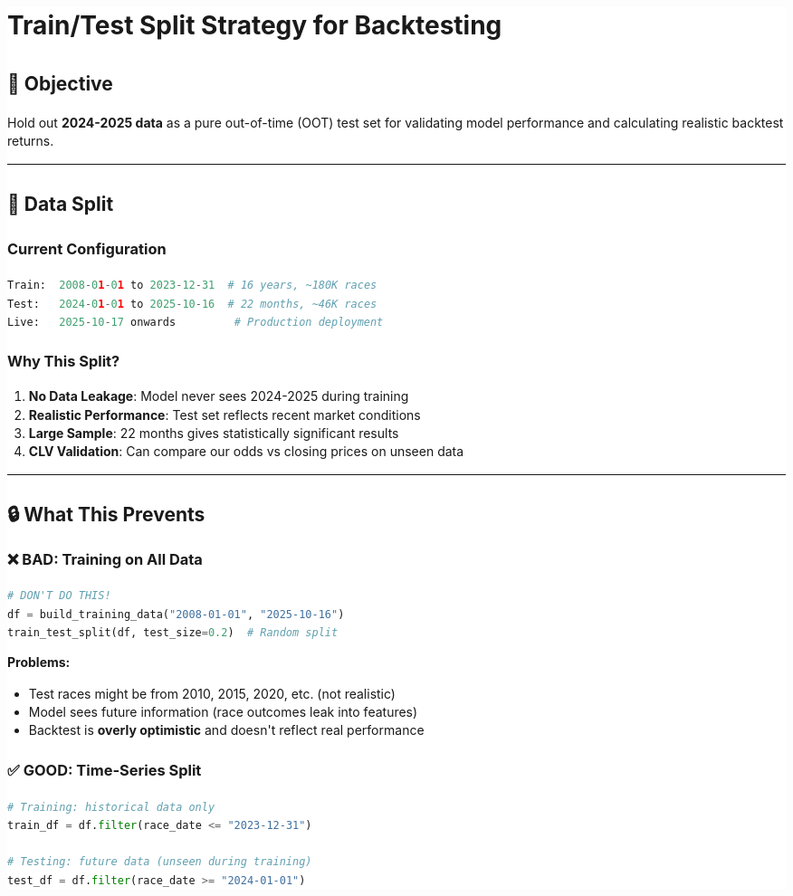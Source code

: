 # Train/Test Split Strategy for Backtesting

## 🎯 Objective

Hold out **2024-2025 data** as a pure out-of-time (OOT) test set for validating model performance and calculating realistic backtest returns.

---

## 📅 Data Split

### Current Configuration

```python
Train:  2008-01-01 to 2023-12-31  # 16 years, ~180K races
Test:   2024-01-01 to 2025-10-16  # 22 months, ~46K races
Live:   2025-10-17 onwards         # Production deployment
```

### Why This Split?

1. **No Data Leakage**: Model never sees 2024-2025 during training
2. **Realistic Performance**: Test set reflects recent market conditions
3. **Large Sample**: 22 months gives statistically significant results
4. **CLV Validation**: Can compare our odds vs closing prices on unseen data

---

## 🔒 What This Prevents

### ❌ **BAD: Training on All Data**

```python
# DON'T DO THIS!
df = build_training_data("2008-01-01", "2025-10-16")
train_test_split(df, test_size=0.2)  # Random split
```

**Problems:**
- Test races might be from 2010, 2015, 2020, etc. (not realistic)
- Model sees future information (race outcomes leak into features)
- Backtest is **overly optimistic** and doesn't reflect real performance

### ✅ **GOOD: Time-Series Split**

```python
# Training: historical data only
train_df = df.filter(race_date <= "2023-12-31")

# Testing: future data (unseen during training)
test_df = df.filter(race_date >= "2024-01-01")
```
